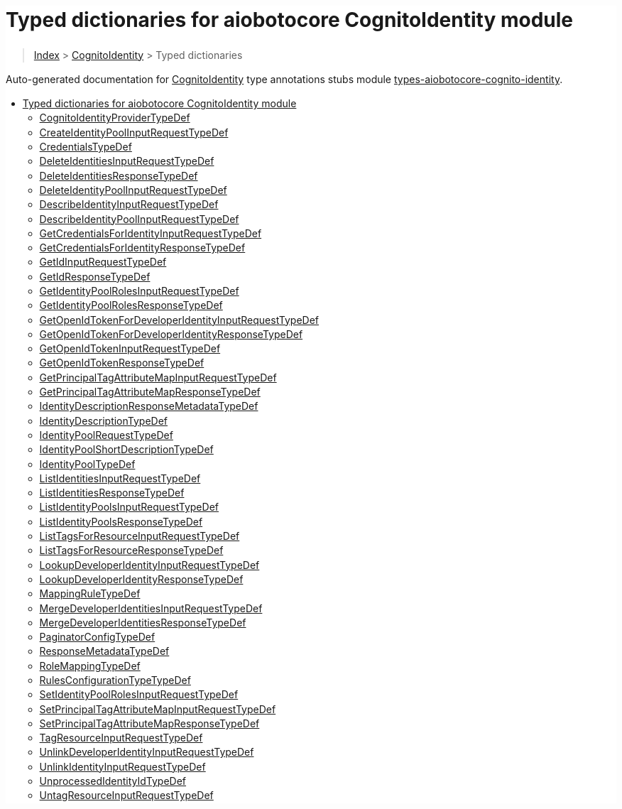<a id="typed-dictionaries-for-aiobotocore-cognitoidentity-module"></a>

# Typed dictionaries for aiobotocore CognitoIdentity module

> [Index](../README.md) > [CognitoIdentity](./README.md) > Typed dictionaries

Auto-generated documentation for
[CognitoIdentity](https://boto3.amazonaws.com/v1/documentation/api/latest/reference/services/cognito-identity.html#CognitoIdentity)
type annotations stubs module
[types-aiobotocore-cognito-identity](https://pypi.org/project/types-aiobotocore-cognito-identity/).

- [Typed dictionaries for aiobotocore CognitoIdentity module](#typed-dictionaries-for-aiobotocore-cognitoidentity-module)
  - [CognitoIdentityProviderTypeDef](#cognitoidentityprovidertypedef)
  - [CreateIdentityPoolInputRequestTypeDef](#createidentitypoolinputrequesttypedef)
  - [CredentialsTypeDef](#credentialstypedef)
  - [DeleteIdentitiesInputRequestTypeDef](#deleteidentitiesinputrequesttypedef)
  - [DeleteIdentitiesResponseTypeDef](#deleteidentitiesresponsetypedef)
  - [DeleteIdentityPoolInputRequestTypeDef](#deleteidentitypoolinputrequesttypedef)
  - [DescribeIdentityInputRequestTypeDef](#describeidentityinputrequesttypedef)
  - [DescribeIdentityPoolInputRequestTypeDef](#describeidentitypoolinputrequesttypedef)
  - [GetCredentialsForIdentityInputRequestTypeDef](#getcredentialsforidentityinputrequesttypedef)
  - [GetCredentialsForIdentityResponseTypeDef](#getcredentialsforidentityresponsetypedef)
  - [GetIdInputRequestTypeDef](#getidinputrequesttypedef)
  - [GetIdResponseTypeDef](#getidresponsetypedef)
  - [GetIdentityPoolRolesInputRequestTypeDef](#getidentitypoolrolesinputrequesttypedef)
  - [GetIdentityPoolRolesResponseTypeDef](#getidentitypoolrolesresponsetypedef)
  - [GetOpenIdTokenForDeveloperIdentityInputRequestTypeDef](#getopenidtokenfordeveloperidentityinputrequesttypedef)
  - [GetOpenIdTokenForDeveloperIdentityResponseTypeDef](#getopenidtokenfordeveloperidentityresponsetypedef)
  - [GetOpenIdTokenInputRequestTypeDef](#getopenidtokeninputrequesttypedef)
  - [GetOpenIdTokenResponseTypeDef](#getopenidtokenresponsetypedef)
  - [GetPrincipalTagAttributeMapInputRequestTypeDef](#getprincipaltagattributemapinputrequesttypedef)
  - [GetPrincipalTagAttributeMapResponseTypeDef](#getprincipaltagattributemapresponsetypedef)
  - [IdentityDescriptionResponseMetadataTypeDef](#identitydescriptionresponsemetadatatypedef)
  - [IdentityDescriptionTypeDef](#identitydescriptiontypedef)
  - [IdentityPoolRequestTypeDef](#identitypoolrequesttypedef)
  - [IdentityPoolShortDescriptionTypeDef](#identitypoolshortdescriptiontypedef)
  - [IdentityPoolTypeDef](#identitypooltypedef)
  - [ListIdentitiesInputRequestTypeDef](#listidentitiesinputrequesttypedef)
  - [ListIdentitiesResponseTypeDef](#listidentitiesresponsetypedef)
  - [ListIdentityPoolsInputRequestTypeDef](#listidentitypoolsinputrequesttypedef)
  - [ListIdentityPoolsResponseTypeDef](#listidentitypoolsresponsetypedef)
  - [ListTagsForResourceInputRequestTypeDef](#listtagsforresourceinputrequesttypedef)
  - [ListTagsForResourceResponseTypeDef](#listtagsforresourceresponsetypedef)
  - [LookupDeveloperIdentityInputRequestTypeDef](#lookupdeveloperidentityinputrequesttypedef)
  - [LookupDeveloperIdentityResponseTypeDef](#lookupdeveloperidentityresponsetypedef)
  - [MappingRuleTypeDef](#mappingruletypedef)
  - [MergeDeveloperIdentitiesInputRequestTypeDef](#mergedeveloperidentitiesinputrequesttypedef)
  - [MergeDeveloperIdentitiesResponseTypeDef](#mergedeveloperidentitiesresponsetypedef)
  - [PaginatorConfigTypeDef](#paginatorconfigtypedef)
  - [ResponseMetadataTypeDef](#responsemetadatatypedef)
  - [RoleMappingTypeDef](#rolemappingtypedef)
  - [RulesConfigurationTypeTypeDef](#rulesconfigurationtypetypedef)
  - [SetIdentityPoolRolesInputRequestTypeDef](#setidentitypoolrolesinputrequesttypedef)
  - [SetPrincipalTagAttributeMapInputRequestTypeDef](#setprincipaltagattributemapinputrequesttypedef)
  - [SetPrincipalTagAttributeMapResponseTypeDef](#setprincipaltagattributemapresponsetypedef)
  - [TagResourceInputRequestTypeDef](#tagresourceinputrequesttypedef)
  - [UnlinkDeveloperIdentityInputRequestTypeDef](#unlinkdeveloperidentityinputrequesttypedef)
  - [UnlinkIdentityInputRequestTypeDef](#unlinkidentityinputrequesttypedef)
  - [UnprocessedIdentityIdTypeDef](#unprocessedidentityidtypedef)
  - [UntagResourceInputRequestTypeDef](#untagresourceinputrequesttypedef)